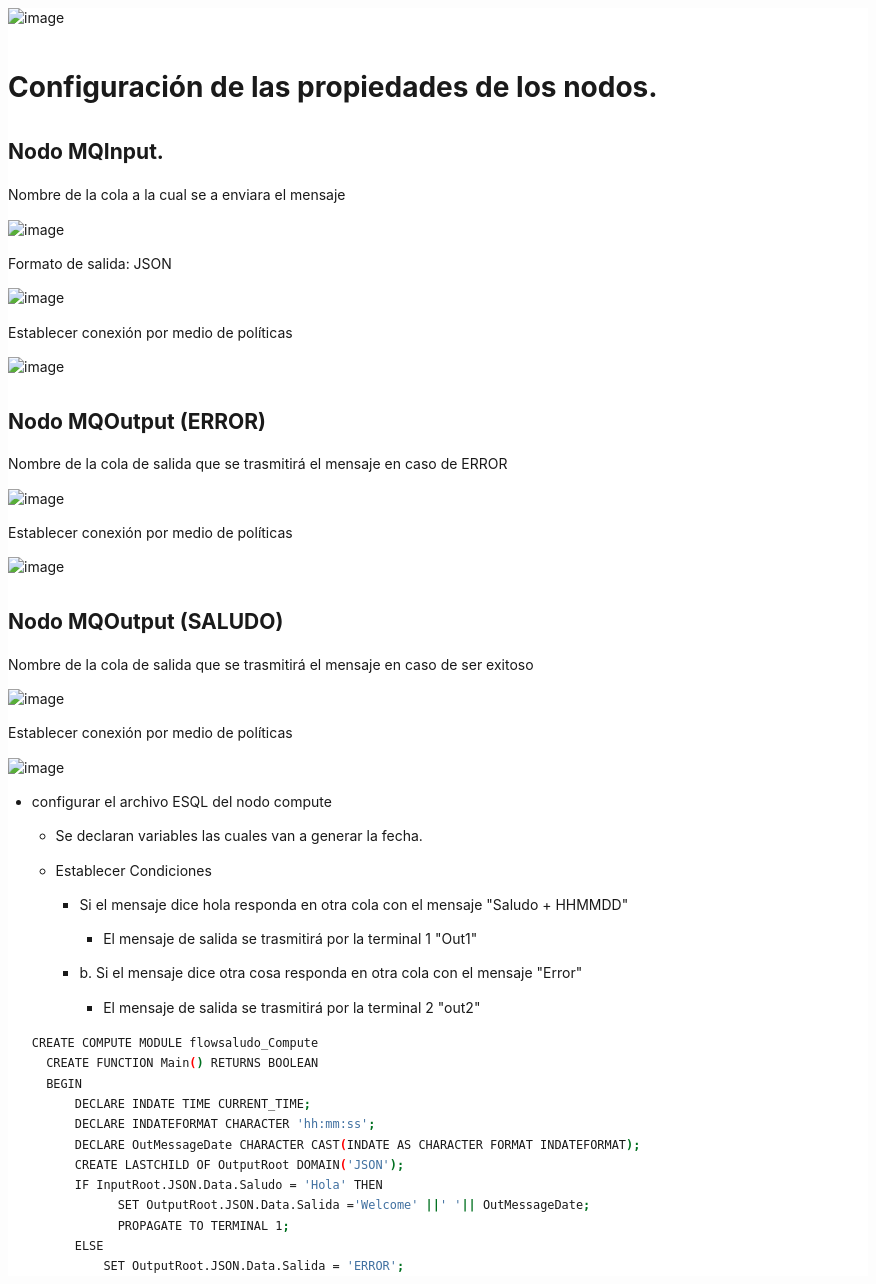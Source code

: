 ![image](https://media.github.ibm.com/user/420325/files/5cc417fb-20d7-4e8c-8635-556eb036bb95)


# Configuración de las propiedades de los nodos.
  ## Nodo MQInput.
  Nombre de la cola a la cual se a enviara el mensaje
  
  ![image](https://media.github.ibm.com/user/420325/files/adb4a09f-1a99-42ce-8709-c631102bcb92)

  
  Formato de salida: JSON
  
  ![image](https://media.github.ibm.com/user/420325/files/61152591-e600-49f3-b387-f2aa4098fb55)

  Establecer conexión por medio de políticas
  
  ![image](https://media.github.ibm.com/user/420325/files/9bf28228-6b00-4470-a2d2-c74f86e9a4e3)
  
  ## Nodo MQOutput (ERROR)
  
  Nombre de la cola de salida que se trasmitirá el mensaje en caso de ERROR
  
  ![image](https://media.github.ibm.com/user/420325/files/e81e34f0-41c3-4d9b-b50b-4c931b86f932)

  
  Establecer conexión por medio de políticas
  
  ![image](https://media.github.ibm.com/user/420325/files/96e917f3-56d3-44e0-ac19-579272bc8bfe)

  
  ## Nodo MQOutput (SALUDO)
  
  Nombre de la cola de salida que se trasmitirá el mensaje en caso de ser exitoso
  
  ![image](https://media.github.ibm.com/user/420325/files/eb231ee4-d882-41d0-9663-ab821b2b52b6)


  
  Establecer conexión por medio de políticas
  
  ![image](https://media.github.ibm.com/user/420325/files/be1d0de1-eb76-4e23-94f5-c053b294b26b)

 
- configurar el archivo ESQL del nodo compute
  - Se declaran variables las cuales van a generar la fecha.

  - Establecer Condiciones
    -  Si el mensaje dice hola responda en otra cola con el mensaje "Saludo + HHMMDD" 
       - El mensaje de salida se trasmitirá por la terminal 1 "Out1" 

    - b. Si el mensaje dice otra cosa responda en otra cola con el mensaje "Error"
      - El mensaje de salida se trasmitirá por la terminal 2 "out2"
  
  ``` Bash
  CREATE COMPUTE MODULE flowsaludo_Compute
	CREATE FUNCTION Main() RETURNS BOOLEAN
	BEGIN
		DECLARE INDATE TIME CURRENT_TIME;
		DECLARE INDATEFORMAT CHARACTER 'hh:mm:ss';
		DECLARE OutMessageDate CHARACTER CAST(INDATE AS CHARACTER FORMAT INDATEFORMAT);
		CREATE LASTCHILD OF OutputRoot DOMAIN('JSON');	
		IF InputRoot.JSON.Data.Saludo = 'Hola' THEN
			  SET OutputRoot.JSON.Data.Salida ='Welcome' ||' '|| OutMessageDate;
			  PROPAGATE TO TERMINAL 1;
		ELSE 
			SET OutputRoot.JSON.Data.Salida = 'ERROR';
  ```